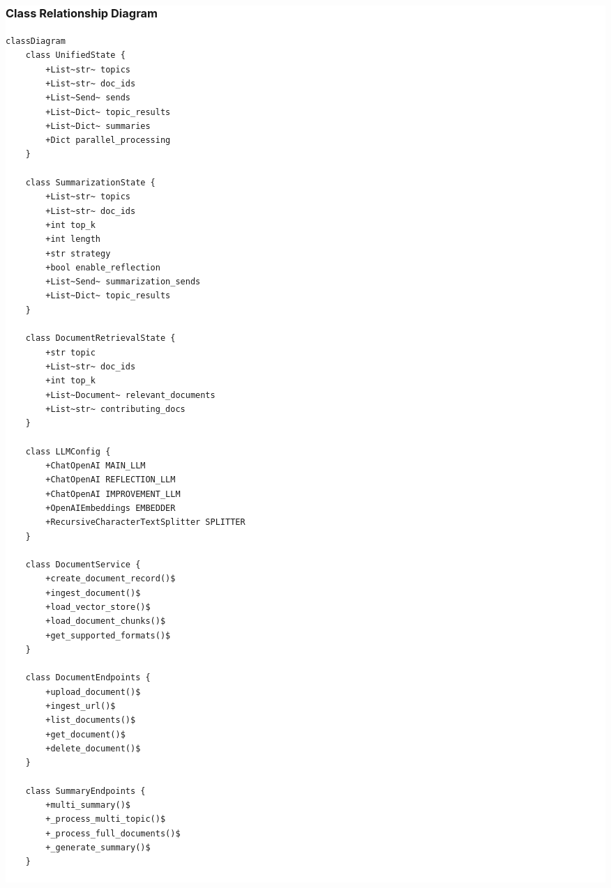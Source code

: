 ### Class Relationship Diagram

```mermaid
classDiagram
    class UnifiedState {
        +List~str~ topics
        +List~str~ doc_ids  
        +List~Send~ sends
        +List~Dict~ topic_results
        +List~Dict~ summaries
        +Dict parallel_processing
    }
    
    class SummarizationState {
        +List~str~ topics
        +List~str~ doc_ids
        +int top_k
        +int length
        +str strategy
        +bool enable_reflection
        +List~Send~ summarization_sends
        +List~Dict~ topic_results
    }
    
    class DocumentRetrievalState {
        +str topic
        +List~str~ doc_ids
        +int top_k
        +List~Document~ relevant_documents
        +List~str~ contributing_docs
    }
    
    class LLMConfig {
        +ChatOpenAI MAIN_LLM
        +ChatOpenAI REFLECTION_LLM
        +ChatOpenAI IMPROVEMENT_LLM
        +OpenAIEmbeddings EMBEDDER
        +RecursiveCharacterTextSplitter SPLITTER
    }
    
    class DocumentService {
        +create_document_record()$
        +ingest_document()$
        +load_vector_store()$
        +load_document_chunks()$
        +get_supported_formats()$
    }
    
    class DocumentEndpoints {
        +upload_document()$
        +ingest_url()$
        +list_documents()$
        +get_document()$
        +delete_document()$
    }
    
    class SummaryEndpoints {
        +multi_summary()$
        +_process_multi_topic()$
        +_process_full_documents()$
        +_generate_summary()$
    }
    
```